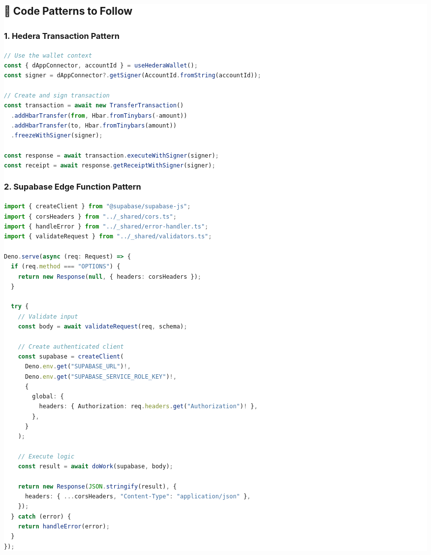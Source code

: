 
## 🎨 Code Patterns to Follow

### 1. Hedera Transaction Pattern

```typescript
// Use the wallet context
const { dAppConnector, accountId } = useHederaWallet();
const signer = dAppConnector?.getSigner(AccountId.fromString(accountId));

// Create and sign transaction
const transaction = await new TransferTransaction()
  .addHbarTransfer(from, Hbar.fromTinybars(-amount))
  .addHbarTransfer(to, Hbar.fromTinybars(amount))
  .freezeWithSigner(signer);

const response = await transaction.executeWithSigner(signer);
const receipt = await response.getReceiptWithSigner(signer);
```

### 2. Supabase Edge Function Pattern

```typescript
import { createClient } from "@supabase/supabase-js";
import { corsHeaders } from "../_shared/cors.ts";
import { handleError } from "../_shared/error-handler.ts";
import { validateRequest } from "../_shared/validators.ts";

Deno.serve(async (req: Request) => {
  if (req.method === "OPTIONS") {
    return new Response(null, { headers: corsHeaders });
  }

  try {
    // Validate input
    const body = await validateRequest(req, schema);

    // Create authenticated client
    const supabase = createClient(
      Deno.env.get("SUPABASE_URL")!,
      Deno.env.get("SUPABASE_SERVICE_ROLE_KEY")!,
      {
        global: {
          headers: { Authorization: req.headers.get("Authorization")! },
        },
      }
    );

    // Execute logic
    const result = await doWork(supabase, body);

    return new Response(JSON.stringify(result), {
      headers: { ...corsHeaders, "Content-Type": "application/json" },
    });
  } catch (error) {
    return handleError(error);
  }
});
```
